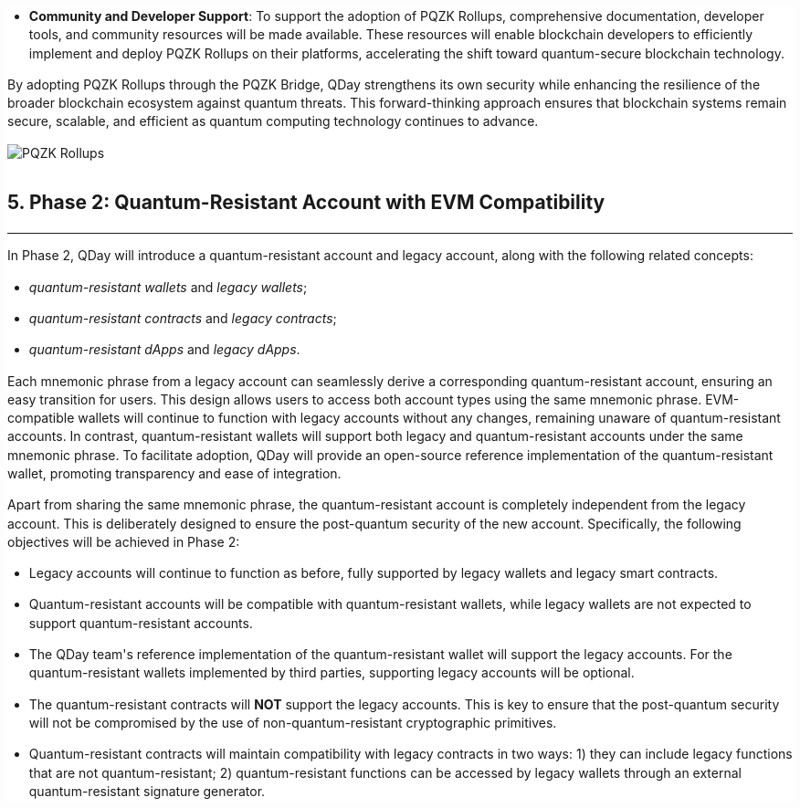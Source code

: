 - **Community and Developer Support**: To support the adoption of PQZK Rollups, comprehensive documentation, developer tools, and community resources will be made available. These resources will enable blockchain developers to efficiently implement and deploy PQZK Rollups on their platforms, accelerating the shift toward quantum-secure blockchain technology.

By adopting PQZK Rollups through the PQZK Bridge, QDay strengthens its own security while enhancing the resilience of the broader blockchain ecosystem against quantum threats. This forward-thinking approach ensures that blockchain systems remain secure, scalable, and efficient as quantum computing technology continues to advance.


![PQZK Rollups](/qday/QDay_4.4_PQZK-Rollup.png)

## 5. Phase 2: Quantum-Resistant Account with EVM Compatibility

---

In Phase 2, QDay will introduce a quantum-resistant account and legacy account, along with the following related concepts:

- *quantum-resistant wallets* and *legacy wallets*;

- *quantum-resistant contracts* and *legacy contracts*;

- *quantum-resistant dApps* and *legacy dApps*.

Each mnemonic phrase from a legacy account can seamlessly derive a corresponding quantum-resistant account, ensuring an easy transition for users. This design allows users to access both account types using the same mnemonic phrase. EVM-compatible wallets will continue to function with legacy accounts without any changes, remaining unaware of quantum-resistant accounts. In contrast, quantum-resistant wallets will support both legacy and quantum-resistant accounts under the same mnemonic phrase. To facilitate adoption, QDay will provide an open-source reference implementation of the quantum-resistant wallet, promoting transparency and ease of integration.

Apart from sharing the same mnemonic phrase, the quantum-resistant account is completely independent from the legacy account. This is deliberately designed to ensure the post-quantum security of the new account. Specifically, the following objectives will be achieved in Phase 2:

- Legacy accounts will continue to function as before, fully supported by legacy wallets and legacy smart contracts.

- Quantum-resistant accounts will be compatible with quantum-resistant wallets, while legacy wallets are not expected to support quantum-resistant accounts.

- The QDay team\'s reference implementation of the quantum-resistant wallet will support the legacy accounts. For the quantum-resistant wallets implemented by third parties, supporting legacy accounts will be optional.

- The quantum-resistant contracts will **NOT** support the legacy accounts. This is key to ensure that the post-quantum security will not be compromised by the use of non-quantum-resistant cryptographic primitives.

- Quantum-resistant contracts will maintain compatibility with legacy contracts in two ways: 1) they can include legacy functions that are not quantum-resistant; 2) quantum-resistant functions can be accessed by legacy wallets through an external quantum-resistant signature generator.
